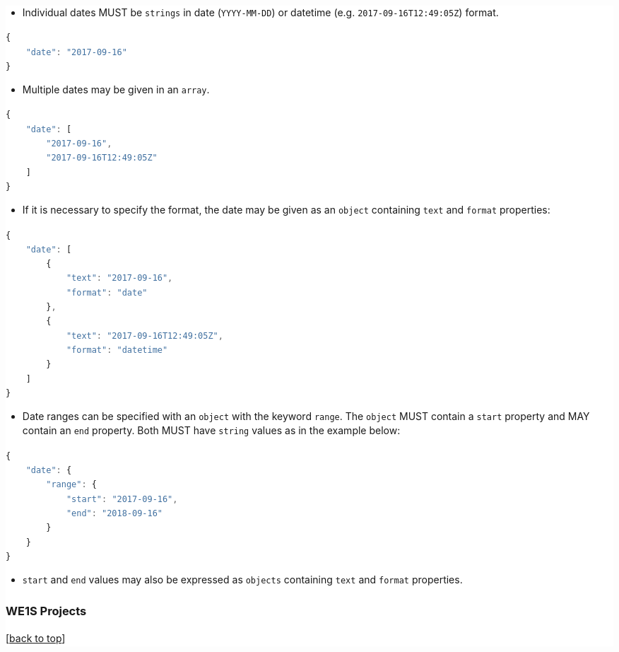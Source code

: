 * Individual dates MUST be `strings` in date (`YYYY-MM-DD`) or datetime (e.g. `2017-09-16T12:49:05Z`) format.

```javascript
{
    "date": "2017-09-16"
}
```

* Multiple dates may be given in an `array`.

```javascript
{
    "date": [
        "2017-09-16",
        "2017-09-16T12:49:05Z"
    ]
}
```

* If it is necessary to specify the format, the date may be given as an `object` containing `text` and `format` properties:

```javascript
{
    "date": [
        {
            "text": "2017-09-16",
            "format": "date"
        },
        {
            "text": "2017-09-16T12:49:05Z",
            "format": "datetime"
        }
    ]
}
```

* Date ranges can be specified with an `object` with the keyword `range`. The `object` MUST contain a `start` property and MAY contain an `end` property. Both MUST have `string` values as in the example below:

```javascript
{
    "date": {
        "range": {
            "start": "2017-09-16",
            "end": "2018-09-16"
        }
    }
}
```

* `start` and `end` values may also be expressed as `objects` containing `text` and `format` properties.

### WE1S Projects
[[back to top](#table-of-contents)]
